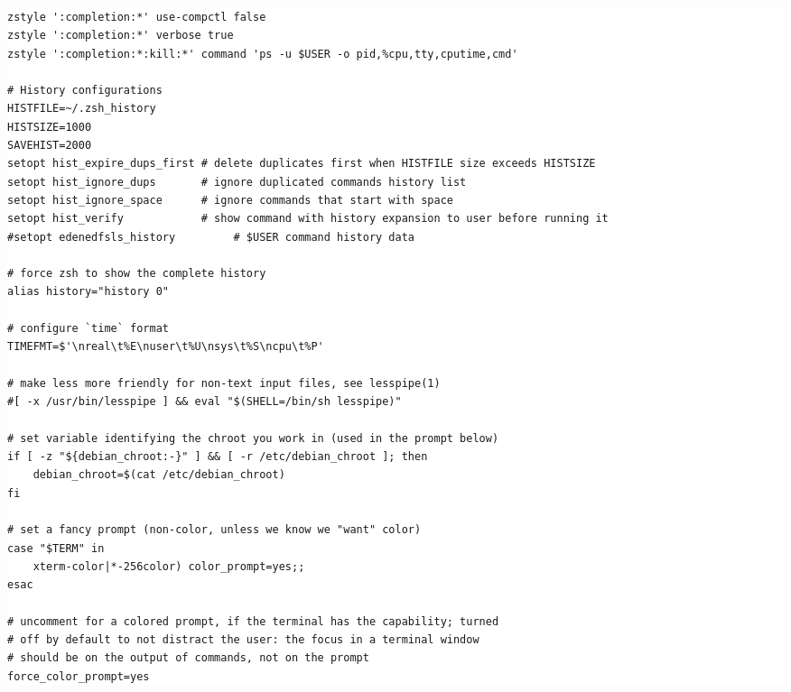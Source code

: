     zstyle ':completion:*' use-compctl false
    zstyle ':completion:*' verbose true
    zstyle ':completion:*:kill:*' command 'ps -u $USER -o pid,%cpu,tty,cputime,cmd'

    # History configurations
    HISTFILE=~/.zsh_history
    HISTSIZE=1000
    SAVEHIST=2000
    setopt hist_expire_dups_first # delete duplicates first when HISTFILE size exceeds HISTSIZE
    setopt hist_ignore_dups       # ignore duplicated commands history list
    setopt hist_ignore_space      # ignore commands that start with space
    setopt hist_verify            # show command with history expansion to user before running it
    #setopt edenedfsls_history         # $USER command history data

    # force zsh to show the complete history
    alias history="history 0"

    # configure `time` format
    TIMEFMT=$'\nreal\t%E\nuser\t%U\nsys\t%S\ncpu\t%P'

    # make less more friendly for non-text input files, see lesspipe(1)
    #[ -x /usr/bin/lesspipe ] && eval "$(SHELL=/bin/sh lesspipe)"

    # set variable identifying the chroot you work in (used in the prompt below)
    if [ -z "${debian_chroot:-}" ] && [ -r /etc/debian_chroot ]; then
        debian_chroot=$(cat /etc/debian_chroot)
    fi

    # set a fancy prompt (non-color, unless we know we "want" color)
    case "$TERM" in
        xterm-color|*-256color) color_prompt=yes;;
    esac

    # uncomment for a colored prompt, if the terminal has the capability; turned
    # off by default to not distract the user: the focus in a terminal window
    # should be on the output of commands, not on the prompt
    force_color_prompt=yes
